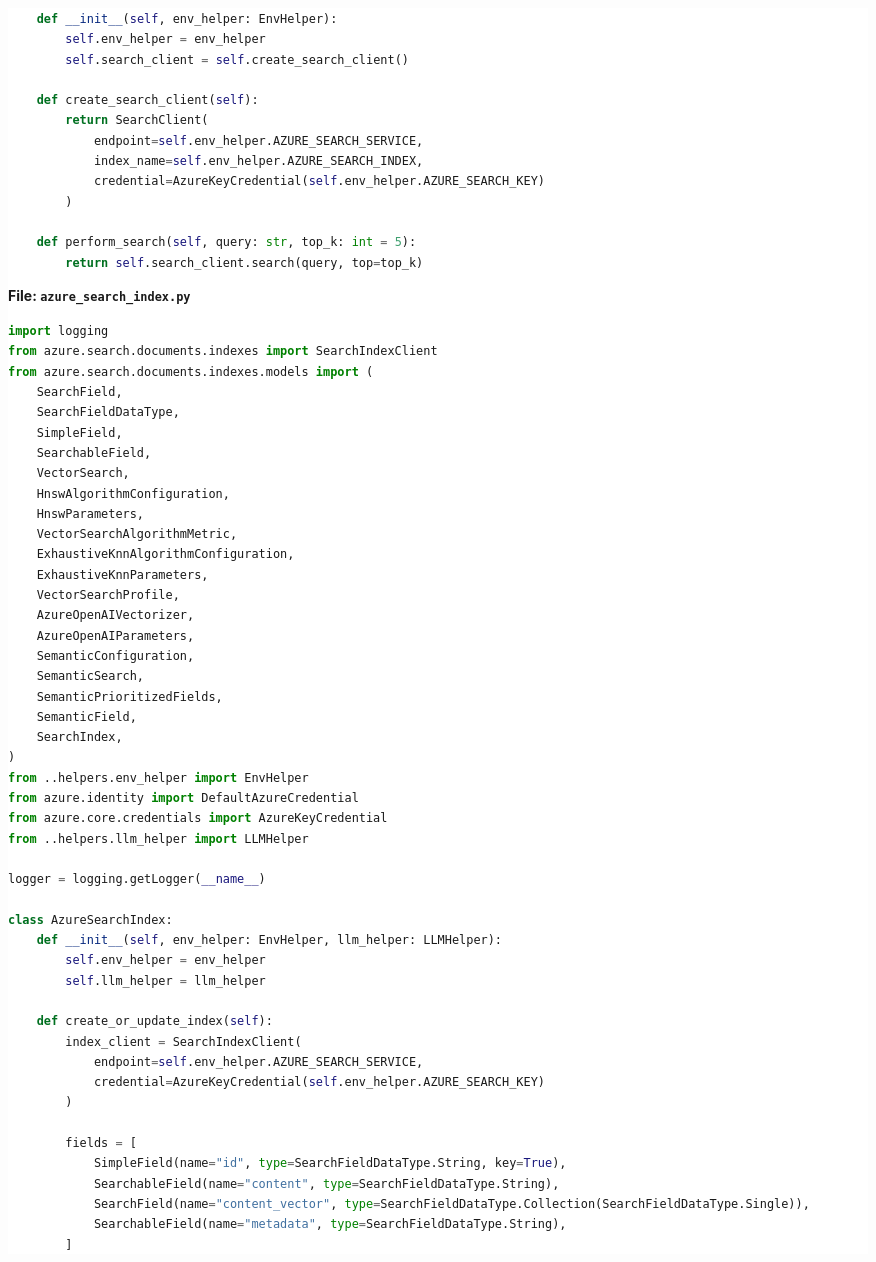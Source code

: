 ```python
    def __init__(self, env_helper: EnvHelper):
        self.env_helper = env_helper
        self.search_client = self.create_search_client()

    def create_search_client(self):
        return SearchClient(
            endpoint=self.env_helper.AZURE_SEARCH_SERVICE,
            index_name=self.env_helper.AZURE_SEARCH_INDEX,
            credential=AzureKeyCredential(self.env_helper.AZURE_SEARCH_KEY)
        )

    def perform_search(self, query: str, top_k: int = 5):
        return self.search_client.search(query, top=top_k)
```

**File: `azure_search_index.py`**
```python
import logging
from azure.search.documents.indexes import SearchIndexClient
from azure.search.documents.indexes.models import (
    SearchField,
    SearchFieldDataType,
    SimpleField,
    SearchableField,
    VectorSearch,
    HnswAlgorithmConfiguration,
    HnswParameters,
    VectorSearchAlgorithmMetric,
    ExhaustiveKnnAlgorithmConfiguration,
    ExhaustiveKnnParameters,
    VectorSearchProfile,
    AzureOpenAIVectorizer,
    AzureOpenAIParameters,
    SemanticConfiguration,
    SemanticSearch,
    SemanticPrioritizedFields,
    SemanticField,
    SearchIndex,
)
from ..helpers.env_helper import EnvHelper
from azure.identity import DefaultAzureCredential
from azure.core.credentials import AzureKeyCredential
from ..helpers.llm_helper import LLMHelper

logger = logging.getLogger(__name__)

class AzureSearchIndex:
    def __init__(self, env_helper: EnvHelper, llm_helper: LLMHelper):
        self.env_helper = env_helper
        self.llm_helper = llm_helper

    def create_or_update_index(self):
        index_client = SearchIndexClient(
            endpoint=self.env_helper.AZURE_SEARCH_SERVICE,
            credential=AzureKeyCredential(self.env_helper.AZURE_SEARCH_KEY)
        )

        fields = [
            SimpleField(name="id", type=SearchFieldDataType.String, key=True),
            SearchableField(name="content", type=SearchFieldDataType.String),
            SearchField(name="content_vector", type=SearchFieldDataType.Collection(SearchFieldDataType.Single)),
            SearchableField(name="metadata", type=SearchFieldDataType.String),
        ]
```